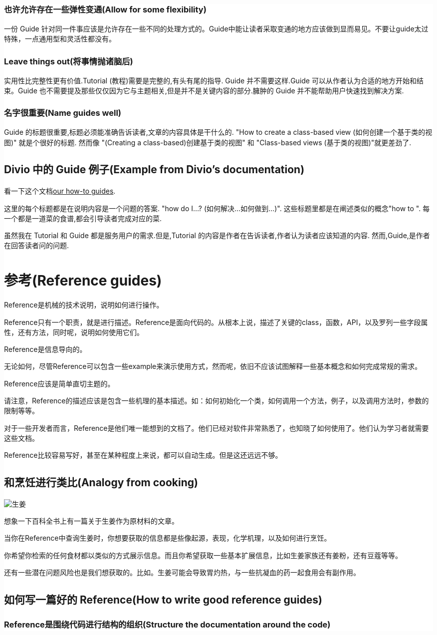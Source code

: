 ### 也许允许存在一些弹性变通(Allow for some flexibility)

一份 Guide 针对同一件事应该是允许存在一些不同的处理方式的。Guide中能让读者采取变通的地方应该做到显而易见。不要让guide太过特殊，一点通用型和灵活性都没有。
### Leave things out(将事情抛诸脑后)

实用性比完整性更有价值.Tutorial (教程)需要是完整的,有头有尾的指导. Guide 并不需要这样.Guide 可以从作者认为合适的地方开始和结束。Guide 也不需要提及那些仅仅因为它与主题相关,但是并不是关键内容的部分.臃肿的 Guide 并不能帮助用户快速找到解决方案.

### 名字很重要(Name guides well)

Guide 的标题很重要,标题必须能准确告诉读者,文章的内容具体是干什么的. "How to create a class-based view (如何创建一个基于类的视图)" 就是个很好的标题. 然而像 "(Creating a class-based)创建基于类的视图" 和 "Class-based views (基于类的视图)"就更差劲了.

## Divio 中的 Guide 例子(Example from Divio’s documentation)

看一下这个文档[our how-to guides](https://docs.divio.com/en/latest/how-to/).

这里的每个标题都是在说明内容是一个问题的答案. "how do I…? (如何解决…如何做到…)". 这些标题里都是在阐述类似的概念"how to ".  每一个都是一道菜的食谱,都会引导读者完成对应的菜.

虽然我在 Tutorial 和 Guide 都是服务用户的需求.但是,Tutorial 的内容是作者在告诉读者,作者认为读者应该知道的内容. 然而,Guide,是作者在回答读者问的问题.

# 参考(Reference guides)

Reference是机械的技术说明，说明如何进行操作。

Reference只有一个职责，就是进行描述。Reference是面向代码的。从根本上说，描述了关键的class，函数，API，以及罗列一些字段属性，还有方法，同时呢，说明如何使用它们。

Reference是信息导向的。

无论如何，尽管Reference可以包含一些example来演示使用方式，然而呢，依旧不应该试图解释一些基本概念和如何完成常规的需求。

Reference应该是简单直切主题的。

请注意，Reference的描述应该是包含一些机理的基本描述。如：如何初始化一个类，如何调用一个方法，例子，以及调用方法时，参数的限制等等。

对于一些开发者而言，Reference是他们唯一能想到的文档了。他们已经对软件非常熟悉了，也知晓了如何使用了。他们认为学习者就需要这些文档。

Reference比较容易写好，甚至在某种程度上来说，都可以自动生成。但是这还远远不够。 

## 和烹饪进行类比(Analogy from cooking)
![生姜](https://documentation.divio.com/_images/ginger.jpg)

想象一下百科全书上有一篇关于生姜作为原材料的文章。

当你在Reference中查询生姜时，你想要获取的信息都是些像起源，表现，化学机理，以及如何进行烹饪。

你希望你检索的任何食材都以类似的方式展示信息。而且你希望获取一些基本扩展信息，比如生姜家族还有姜粉，还有豆蔻等等。

还有一些潜在问题风险也是我们想获取的。比如。生姜可能会导致胃灼热，与一些抗凝血的药一起食用会有副作用。

## 如何写一篇好的 Reference(How to write good reference guides)

### Reference是围绕代码进行结构的组织(Structure the documentation around the code)
